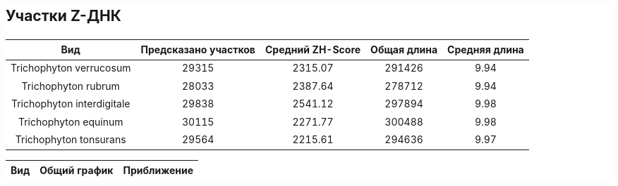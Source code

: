 ## Участки Z-ДНК

Вид                        | Предсказано участков | Средний ZH-Score | Общая длина | Средняя длина
:-------------------------:|:--------------------:|:----------------:|:-----------:|:-------------:
Trichophyton verrucosum    | 29315                | 2315.07          | 291426      | 9.94
Trichophyton rubrum        | 28033                | 2387.64          | 278712      | 9.94
Trichophyton interdigitale | 29838                | 2541.12          | 297894      | 9.98
Trichophyton equinum       | 30115                | 2271.77          | 300488      | 9.98
Trichophyton tonsurans     | 29564                | 2215.61          | 294636      | 9.97

Вид                        | Общий график                   | Приближение
:-------------------------:|:------------------------------:|:-----------------------------------: